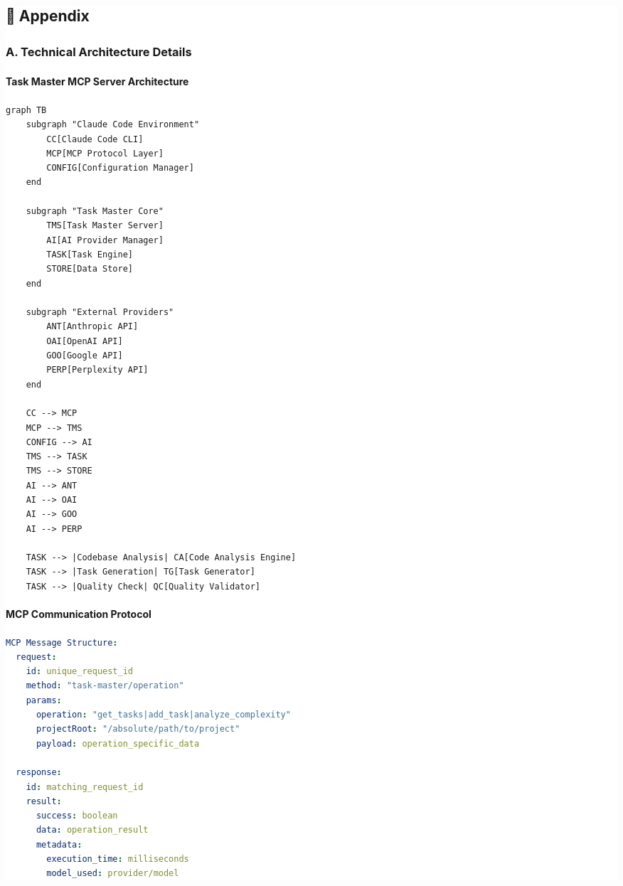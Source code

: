 
## 📎 Appendix

### A. Technical Architecture Details

#### Task Master MCP Server Architecture

```mermaid
graph TB
    subgraph "Claude Code Environment"
        CC[Claude Code CLI]
        MCP[MCP Protocol Layer]
        CONFIG[Configuration Manager]
    end
    
    subgraph "Task Master Core"
        TMS[Task Master Server]
        AI[AI Provider Manager]
        TASK[Task Engine]
        STORE[Data Store]
    end
    
    subgraph "External Providers"
        ANT[Anthropic API]
        OAI[OpenAI API] 
        GOO[Google API]
        PERP[Perplexity API]
    end
    
    CC --> MCP
    MCP --> TMS
    CONFIG --> AI
    TMS --> TASK
    TMS --> STORE
    AI --> ANT
    AI --> OAI
    AI --> GOO
    AI --> PERP
    
    TASK --> |Codebase Analysis| CA[Code Analysis Engine]
    TASK --> |Task Generation| TG[Task Generator]
    TASK --> |Quality Check| QC[Quality Validator]
```

#### MCP Communication Protocol

```yaml
MCP Message Structure:
  request:
    id: unique_request_id
    method: "task-master/operation"
    params:
      operation: "get_tasks|add_task|analyze_complexity"
      projectRoot: "/absolute/path/to/project"
      payload: operation_specific_data
  
  response:
    id: matching_request_id
    result:
      success: boolean
      data: operation_result
      metadata:
        execution_time: milliseconds
        model_used: provider/model
```